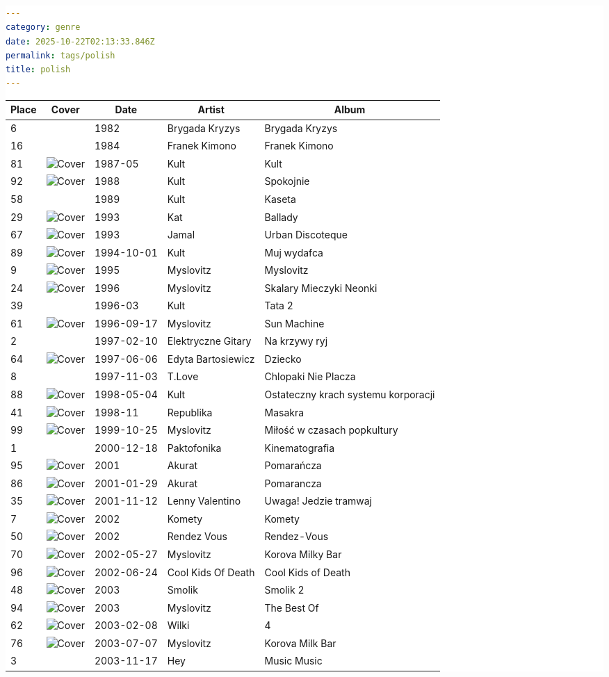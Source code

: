```yaml
---
category: genre
date: 2025-10-22T02:13:33.846Z
permalink: tags/polish
title: polish
---
```


| Place | Cover | Date | Artist | Album |
|---|---|---|---|---|
| 6 |  | 1982 | Brygada Kryzys | Brygada Kryzys |
| 16 |  | 1984 | Franek Kimono | Franek Kimono |
| 81 | ![Cover](https://lastfm.freetls.fastly.net/i/u/34s/5e24c8aaaa8c4a22ac530f7b7f9b424a.png) | 1987-05 | Kult | Kult |
| 92 | ![Cover](https://lastfm.freetls.fastly.net/i/u/34s/3560e48eb7fc8ab979a7906a50f65172.png) | 1988 | Kult | Spokojnie |
| 58 |  | 1989 | Kult | Kaseta |
| 29 | ![Cover](https://lastfm.freetls.fastly.net/i/u/34s/3a94fdae4cbbafaf5e357b512c8766b2.png) | 1993 | Kat | Ballady |
| 67 | ![Cover](https://i.discogs.com/MB_CZJ-q2lNJr0m_yZS_-UB6JBe0b0i1bJVg0r4ZSck/rs:fit/g:sm/q:40/h:150/w:150/czM6Ly9kaXNjb2dz/LWRhdGFiYXNlLWlt/YWdlcy9SLTE4MTMy/OC0xMjY0NDA1NTYw/LmpwZWc.jpeg) | 1993 | Jamal | Urban Discoteque |
| 89 | ![Cover](https://lastfm.freetls.fastly.net/i/u/34s/2bbce4c334ce45c8804151709996596e.png) | 1994-10-01 | Kult | Muj wydafca |
| 9 | ![Cover](https://i.discogs.com/vtMWMZAxm5m0N9ejH3uVq9rkZOUOIvRt_av-PXz25XU/rs:fit/g:sm/q:40/h:150/w:150/czM6Ly9kaXNjb2dz/LWRhdGFiYXNlLWlt/YWdlcy9SLTgzMTMx/NzQtMTQ1OTE2MjUz/My05NjIxLmpwZWc.jpeg) | 1995 | Myslovitz | Myslovitz |
| 24 | ![Cover](https://i.discogs.com/rRgHSNiltveml64kBZUmn1abfQNbwyifgUNN38x37zg/rs:fit/g:sm/q:40/h:150/w:150/czM6Ly9kaXNjb2dz/LWRhdGFiYXNlLWlt/YWdlcy9SLTE1MzQx/MTE3LTE1ODk5OTg4/NzEtNDIxNy5qcGVn.jpeg) | 1996 | Myslovitz | Skalary Mieczyki Neonki |
| 39 |  | 1996-03 | Kult | Tata 2 |
| 61 | ![Cover](https://lastfm.freetls.fastly.net/i/u/34s/faad31a2a8e7422e3f6320ec17b290b8.png) | 1996-09-17 | Myslovitz | Sun Machine |
| 2 |  | 1997-02-10 | Elektryczne Gitary | Na krzywy ryj |
| 64 | ![Cover](https://lastfm.freetls.fastly.net/i/u/34s/b2756814ae14b00bb1ba918aaf3e0eb0.png) | 1997-06-06 | Edyta Bartosiewicz | Dziecko |
| 8 |  | 1997-11-03 | T.Love | Chlopaki Nie Placza |
| 88 | ![Cover](https://lastfm.freetls.fastly.net/i/u/34s/f3d99c8a6dfa9df733c4e87f04b67341.png) | 1998-05-04 | Kult | Ostateczny krach systemu korporacji |
| 41 | ![Cover](https://lastfm.freetls.fastly.net/i/u/34s/48dd0417fe97fc7a54536faf69c887db.png) | 1998-11 | Republika | Masakra |
| 99 | ![Cover](https://lastfm.freetls.fastly.net/i/u/34s/3ed4f5f963cd5868f1f8f96cb42471dc.png) | 1999-10-25 | Myslovitz | Miłość w czasach popkultury |
| 1 |  | 2000-12-18 | Paktofonika | Kinematografia |
| 95 | ![Cover](https://lastfm.freetls.fastly.net/i/u/34s/7fb451b8262f4e37ac17c39d9e639414.png) | 2001 | Akurat | Pomarańcza |
| 86 | ![Cover](https://i.discogs.com/tosfQdRHFdL4ZbnBVIwuD_rK72PBJGwStNPD0KwEEqg/rs:fit/g:sm/q:40/h:150/w:150/czM6Ly9kaXNjb2dz/LWRhdGFiYXNlLWlt/YWdlcy9SLTMyMTI3/MjUtMTMyMDcwNjI2/Mi5qcGVn.jpeg) | 2001-01-29 | Akurat | Pomarancza |
| 35 | ![Cover](https://i.discogs.com/5QW8nTfgZi4U3ndV9PhHk2sCDGai5jAcC3D0wfR8PFk/rs:fit/g:sm/q:40/h:150/w:150/czM6Ly9kaXNjb2dz/LWRhdGFiYXNlLWlt/YWdlcy9SLTkxNjU4/MC0xNDYzNjg3NDQ4/LTEyNDIuanBlZw.jpeg) | 2001-11-12 | Lenny Valentino | Uwaga! Jedzie tramwaj |
| 7 | ![Cover](https://i.discogs.com/obkRvEunmakkIAXewMGa7Fl-Z2scx3jp3eObcJKoGHE/rs:fit/g:sm/q:40/h:150/w:150/czM6Ly9kaXNjb2dz/LWRhdGFiYXNlLWlt/YWdlcy9SLTExNTQ1/MDUtMTE5NjU1MDYx/Ny5qcGVn.jpeg) | 2002 | Komety | Komety |
| 50 | ![Cover](https://i.discogs.com/qYKlCaqDbuRZ65JGkdTkISQDwHJqN1sKrIc5MIWHG-s/rs:fit/g:sm/q:40/h:150/w:150/czM6Ly9kaXNjb2dz/LWRhdGFiYXNlLWlt/YWdlcy9SLTI1OTQw/NTQtMTMzMzg5NjYx/NC5qcGVn.jpeg) | 2002 | Rendez Vous | Rendez-Vous |
| 70 | ![Cover](https://lastfm.freetls.fastly.net/i/u/34s/9ec11dd054a520b137185fb797733082.png) | 2002-05-27 | Myslovitz | Korova Milky Bar |
| 96 | ![Cover](https://i.discogs.com/R0WcR6kVkr8T2lt3JI3R5qTuV52mcEYpv5xdYcHkPZ4/rs:fit/g:sm/q:40/h:150/w:150/czM6Ly9kaXNjb2dz/LWRhdGFiYXNlLWlt/YWdlcy9SLTQ4Mzg2/Mi0xMTIxNDMwNzE1/LmpwZw.jpeg) | 2002-06-24 | Cool Kids Of Death | Cool Kids of Death |
| 48 | ![Cover](https://i.discogs.com/p4ZhuCoy0NJbZ1adHOkH7DOGtA_dv0lyQZCKUg-ejMo/rs:fit/g:sm/q:40/h:150/w:150/czM6Ly9kaXNjb2dz/LWRhdGFiYXNlLWlt/YWdlcy9SLTk3MTM2/Ni0xMTc5MjU1MTg4/LmpwZWc.jpeg) | 2003 | Smolik | Smolik 2 |
| 94 | ![Cover](https://lastfm.freetls.fastly.net/i/u/34s/c28625d7fbb036ec0f1141488db724b8.png) | 2003 | Myslovitz | The Best Of |
| 62 | ![Cover](https://lastfm.freetls.fastly.net/i/u/34s/3685698e58bfc866289403012ade6e4c.png) | 2003-02-08 | Wilki | 4 |
| 76 | ![Cover](https://i.discogs.com/FeDAM8nIfUfZfk4sK8QpB5TLYL9GpPzUxEa9V56zi3I/rs:fit/g:sm/q:40/h:150/w:150/czM6Ly9kaXNjb2dz/LWRhdGFiYXNlLWlt/YWdlcy9SLTg0NDQ1/OS0xMzU2MzIxNjg1/LTM3OTkuanBlZw.jpeg) | 2003-07-07 | Myslovitz | Korova Milk Bar |
| 3 |  | 2003-11-17 | Hey | Music Music |